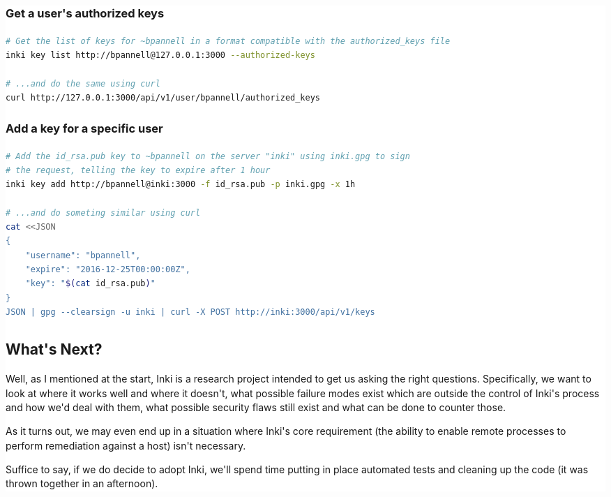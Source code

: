 ### Get a user's authorized keys
```sh
# Get the list of keys for ~bpannell in a format compatible with the authorized_keys file
inki key list http://bpannell@127.0.0.1:3000 --authorized-keys

# ...and do the same using curl
curl http://127.0.0.1:3000/api/v1/user/bpannell/authorized_keys
```

### Add a key for a specific user
```sh
# Add the id_rsa.pub key to ~bpannell on the server "inki" using inki.gpg to sign
# the request, telling the key to expire after 1 hour
inki key add http://bpannell@inki:3000 -f id_rsa.pub -p inki.gpg -x 1h

# ...and do someting similar using curl
cat <<JSON
{
    "username": "bpannell",
    "expire": "2016-12-25T00:00:00Z",
    "key": "$(cat id_rsa.pub)"
}
JSON | gpg --clearsign -u inki | curl -X POST http://inki:3000/api/v1/keys
```

## What's Next?
Well, as I mentioned at the start, Inki is a research project intended to get us asking the right questions.
Specifically, we want to look at where it works well and where it doesn't, what possible failure modes exist
which are outside the control of Inki's process and how we'd deal with them, what possible security
flaws still exist and what can be done to counter those.

As it turns out, we may even end up in a situation where Inki's core requirement (the ability to enable
remote processes to perform remediation against a host) isn't necessary.

Suffice to say, if we do decide to adopt Inki, we'll spend time putting in place automated tests and cleaning
up the code (it was thrown together in an afternoon).

[Inki]: https://github.com/SierraSoftworks/inki
[golang]: https://golang.org
[logrus]: https://github.com/Sirupsen/logrus
[keybase]: https://keybase.io